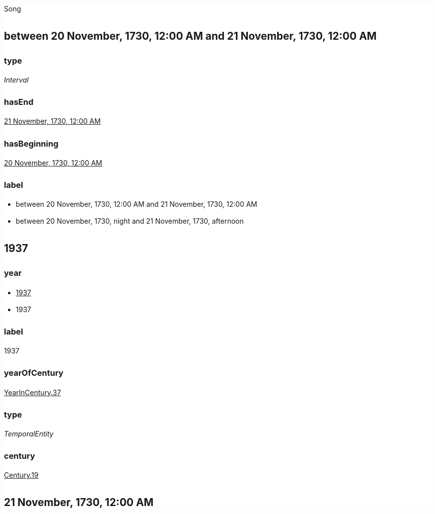 
Song

## between 20 November, 1730, 12:00 AM and 21 November, 1730, 12:00 AM

### type


*Interval*

### hasEnd


[21 November, 1730, 12:00 AM](#21-November-1730-12-00-AM)

### hasBeginning


[20 November, 1730, 12:00 AM](#20-November-1730-12-00-AM)

### label

 - between 20 November, 1730, 12:00 AM and 21 November, 1730, 12:00 AM

 - between 20 November, 1730, night and 21 November, 1730, afternoon

## 1937

### year

 - [1937](#1937)

 - 1937

### label


1937

### yearOfCentury


[YearInCentury.37](#YearInCentury.37)

### type


*TemporalEntity*

### century


[Century.19](#Century.19)

## 21 November, 1730, 12:00 AM
